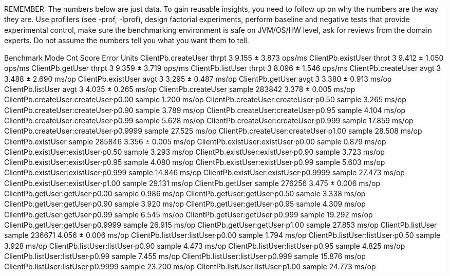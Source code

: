 REMEMBER: The numbers below are just data. To gain reusable insights, you need to follow up on
why the numbers are the way they are. Use profilers (see -prof, -lprof), design factorial
experiments, perform baseline and negative tests that provide experimental control, make sure
the benchmarking environment is safe on JVM/OS/HW level, ask for reviews from the domain experts.
Do not assume the numbers tell you what you want them to tell.

Benchmark                                 Mode     Cnt   Score   Error   Units
ClientPb.createUser                      thrpt       3   9.155 ± 3.873  ops/ms
ClientPb.existUser                       thrpt       3   9.412 ± 1.050  ops/ms
ClientPb.getUser                         thrpt       3   9.359 ± 3.719  ops/ms
ClientPb.listUser                        thrpt       3   8.096 ± 1.546  ops/ms
ClientPb.createUser                       avgt       3   3.488 ± 2.690   ms/op
ClientPb.existUser                        avgt       3   3.295 ± 0.487   ms/op
ClientPb.getUser                          avgt       3   3.380 ± 0.913   ms/op
ClientPb.listUser                         avgt       3   4.035 ± 0.265   ms/op
ClientPb.createUser                     sample  283842   3.378 ± 0.005   ms/op
ClientPb.createUser:createUser·p0.00    sample           1.200           ms/op
ClientPb.createUser:createUser·p0.50    sample           3.265           ms/op
ClientPb.createUser:createUser·p0.90    sample           3.789           ms/op
ClientPb.createUser:createUser·p0.95    sample           4.104           ms/op
ClientPb.createUser:createUser·p0.99    sample           5.628           ms/op
ClientPb.createUser:createUser·p0.999   sample          17.859           ms/op
ClientPb.createUser:createUser·p0.9999  sample          27.525           ms/op
ClientPb.createUser:createUser·p1.00    sample          28.508           ms/op
ClientPb.existUser                      sample  285846   3.356 ± 0.005   ms/op
ClientPb.existUser:existUser·p0.00      sample           0.879           ms/op
ClientPb.existUser:existUser·p0.50      sample           3.293           ms/op
ClientPb.existUser:existUser·p0.90      sample           3.723           ms/op
ClientPb.existUser:existUser·p0.95      sample           4.080           ms/op
ClientPb.existUser:existUser·p0.99      sample           5.603           ms/op
ClientPb.existUser:existUser·p0.999     sample          14.846           ms/op
ClientPb.existUser:existUser·p0.9999    sample          27.473           ms/op
ClientPb.existUser:existUser·p1.00      sample          29.131           ms/op
ClientPb.getUser                        sample  276256   3.475 ± 0.006   ms/op
ClientPb.getUser:getUser·p0.00          sample           0.986           ms/op
ClientPb.getUser:getUser·p0.50          sample           3.338           ms/op
ClientPb.getUser:getUser·p0.90          sample           3.920           ms/op
ClientPb.getUser:getUser·p0.95          sample           4.309           ms/op
ClientPb.getUser:getUser·p0.99          sample           6.545           ms/op
ClientPb.getUser:getUser·p0.999         sample          19.292           ms/op
ClientPb.getUser:getUser·p0.9999        sample          26.915           ms/op
ClientPb.getUser:getUser·p1.00          sample          27.853           ms/op
ClientPb.listUser                       sample  236671   4.056 ± 0.006   ms/op
ClientPb.listUser:listUser·p0.00        sample           1.794           ms/op
ClientPb.listUser:listUser·p0.50        sample           3.928           ms/op
ClientPb.listUser:listUser·p0.90        sample           4.473           ms/op
ClientPb.listUser:listUser·p0.95        sample           4.825           ms/op
ClientPb.listUser:listUser·p0.99        sample           7.455           ms/op
ClientPb.listUser:listUser·p0.999       sample          15.876           ms/op
ClientPb.listUser:listUser·p0.9999      sample          23.200           ms/op
ClientPb.listUser:listUser·p1.00        sample          24.773           ms/op
